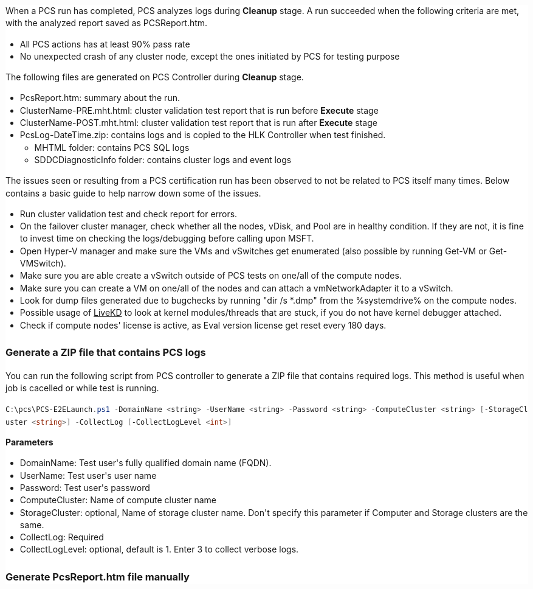 When a PCS run has completed, PCS analyzes logs during **Cleanup** stage. A run succeeded when the following criteria are met, with the analyzed report saved as PCSReport.htm.

* All PCS actions has at least 90% pass rate
* No unexpected crash of any cluster node, except the ones initiated by PCS for testing purpose

The following files are generated on PCS Controller during **Cleanup** stage.

* PcsReport.htm: summary about the run.
* ClusterName-PRE.mht.html: cluster validation test report that is run before **Execute** stage
* ClusterName-POST.mht.html: cluster validation test report that is run after **Execute** stage
* PcsLog-DateTime.zip: contains logs and is copied to the HLK Controller when test finished.
  * MHTML folder: contains PCS SQL logs
  * SDDCDiagnosticInfo folder: contains cluster logs and event logs

The issues seen or resulting from a PCS certification run has been observed to not be related to PCS itself many times. Below contains a basic guide to help narrow down some of the issues.

* Run cluster validation test and check report for errors.
* On the failover cluster manager, check whether all the nodes, vDisk, and Pool are in healthy condition. If they are not, it is fine to invest time on checking the logs/debugging before calling upon MSFT.
* Open Hyper-V manager and make sure the VMs and vSwitches get enumerated (also possible by running Get-VM or Get-VMSwitch).
* Make sure you are able create a vSwitch outside of PCS tests on one/all of the compute nodes.
* Make sure you can create a VM on one/all of the nodes and can attach a vmNetworkAdapter it to a vSwitch.
* Look for dump files generated due to bugchecks by running "dir /s \*.dmp" from the %systemdrive% on the compute nodes.
* Possible usage of [LiveKD](https://technet.microsoft.com/en-us/sysinternals/livekd.aspx) to look at kernel modules/threads that are stuck, if you do not have kernel debugger attached.
* Check if compute nodes' license is active, as Eval version license get reset every 180 days.

### Generate a ZIP file that contains PCS logs

You can run the following script from PCS controller to generate a ZIP file that contains required logs. This method is useful when job is cacelled or while test is running.

```powershell
C:\pcs\PCS-E2ELaunch.ps1 -DomainName <string> -UserName <string> -Password <string> -ComputeCluster <string> [-StorageCluster <string>] -CollectLog [-CollectLogLevel <int>]
```

**Parameters**

* DomainName: Test user's fully qualified domain name (FQDN).
* UserName: Test user's user name
* Password: Test user's password
* ComputeCluster: Name of compute cluster name
* StorageCluster: optional, Name of storage cluster name. Don't specify this parameter if Computer and Storage clusters are the same.
* CollectLog: Required
* CollectLogLevel: optional, default is 1. Enter 3 to collect verbose logs.

### Generate PcsReport.htm file manually
